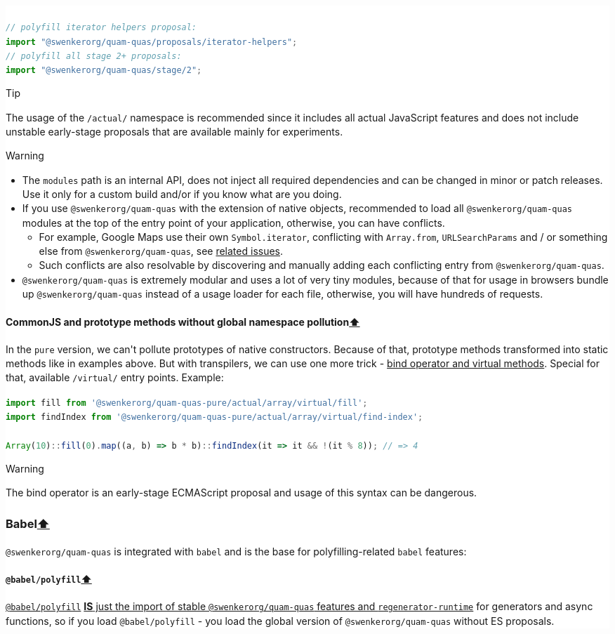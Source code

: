 ```js

// polyfill iterator helpers proposal:
import "@swenkerorg/quam-quas/proposals/iterator-helpers";
// polyfill all stage 2+ proposals:
import "@swenkerorg/quam-quas/stage/2";
```

> [!TIP]
> The usage of the `/actual/` namespace is recommended since it includes all actual JavaScript features and does not include unstable early-stage proposals that are available mainly for experiments.

> [!WARNING]
> - The `modules` path is an internal API, does not inject all required dependencies and can be changed in minor or patch releases. Use it only for a custom build and/or if you know what are you doing.
> - If you use `@swenkerorg/quam-quas` with the extension of native objects, recommended to load all `@swenkerorg/quam-quas` modules at the top of the entry point of your application, otherwise, you can have conflicts.
>   - For example, Google Maps use their own `Symbol.iterator`, conflicting with `Array.from`, `URLSearchParams` and / or something else from `@swenkerorg/quam-quas`, see [related issues](https://github.com/swenkerorg/quam-quas/search?q=Google+Maps&type=Issues).
>   - Such conflicts are also resolvable by discovering and manually adding each conflicting entry from `@swenkerorg/quam-quas`.
> - `@swenkerorg/quam-quas` is extremely modular and uses a lot of very tiny modules, because of that for usage in browsers bundle up `@swenkerorg/quam-quas` instead of a usage loader for each file, otherwise, you will have hundreds of requests.

#### CommonJS and prototype methods without global namespace pollution[⬆](#index)
In the `pure` version, we can't pollute prototypes of native constructors. Because of that, prototype methods transformed into static methods like in examples above. But with transpilers, we can use one more trick - [bind operator and virtual methods](https://github.com/tc39/proposal-bind-operator). Special for that, available `/virtual/` entry points. Example:
```js
import fill from '@swenkerorg/quam-quas-pure/actual/array/virtual/fill';
import findIndex from '@swenkerorg/quam-quas-pure/actual/array/virtual/find-index';

Array(10)::fill(0).map((a, b) => b * b)::findIndex(it => it && !(it % 8)); // => 4
```

> [!WARNING]
> The bind operator is an early-stage ECMAScript proposal and usage of this syntax can be dangerous.

### Babel[⬆](#index)

`@swenkerorg/quam-quas` is integrated with `babel` and is the base for polyfilling-related `babel` features:

#### `@babel/polyfill`[⬆](#index)

[`@babel/polyfill`](https://babeljs.io/docs/usage/polyfill) [**IS** just the import of stable `@swenkerorg/quam-quas` features and `regenerator-runtime`](https://github.com/babel/babel/blob/c8bb4500326700e7dc68ce8c4b90b6482c48d82f/packages/babel-polyfill/src/index.js) for generators and async functions, so if you load `@babel/polyfill` - you load the global version of `@swenkerorg/quam-quas` without ES proposals.


  [Symbol.toStringTag]: 'Foo'